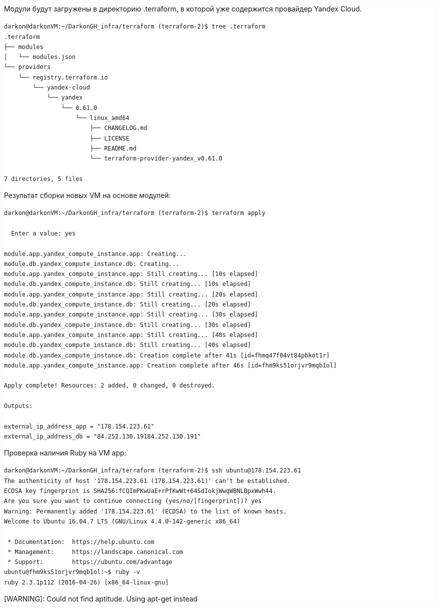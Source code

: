 Модули будут загружены в директорию .terraform, в которой уже содержится провайдер Yandex Cloud.

```
darkon@darkonVM:~/DarkonGH_infra/terraform (terraform-2)$ tree .terraform
.terraform
├── modules
│   └── modules.json
└── providers
    └── registry.terraform.io
        └── yandex-cloud
            └── yandex
                └── 0.61.0
                    └── linux_amd64
                        ├── CHANGELOG.md
                        ├── LICENSE
                        ├── README.md
                        └── terraform-provider-yandex_v0.61.0

7 directories, 5 files
```

Результат сборки новых VM на основе модулей:

```
darkon@darkonVM:~/DarkonGH_infra/terraform (terraform-2)$ terraform apply

  Enter a value: yes

module.app.yandex_compute_instance.app: Creating...
module.db.yandex_compute_instance.db: Creating...
module.app.yandex_compute_instance.app: Still creating... [10s elapsed]
module.db.yandex_compute_instance.db: Still creating... [10s elapsed]
module.app.yandex_compute_instance.app: Still creating... [20s elapsed]
module.db.yandex_compute_instance.db: Still creating... [20s elapsed]
module.app.yandex_compute_instance.app: Still creating... [30s elapsed]
module.db.yandex_compute_instance.db: Still creating... [30s elapsed]
module.app.yandex_compute_instance.app: Still creating... [40s elapsed]
module.db.yandex_compute_instance.db: Still creating... [40s elapsed]
module.db.yandex_compute_instance.db: Creation complete after 41s [id=fhmq47f04vt84pbkot1r]
module.app.yandex_compute_instance.app: Creation complete after 46s [id=fhm9ks51orjvr9mqb1ol]

Apply complete! Resources: 2 added, 0 changed, 0 destroyed.

Outputs:

external_ip_address_app = "178.154.223.61"
external_ip_address_db = "84.252.130.19184.252.130.191"
```

Проверка наличия Ruby на VM app:

```
darkon@darkonVM:~/DarkonGH_infra/terraform (terraform-2)$ ssh ubuntu@178.154.223.61
The authenticity of host '178.154.223.61 (178.154.223.61)' can't be established.
ECDSA key fingerprint is SHA256:fCQImPKwUaE+rPfKwWt+64SdIokjWwqWBNLBpxWwh44.
Are you sure you want to continue connecting (yes/no/[fingerprint])? yes
Warning: Permanently added '178.154.223.61' (ECDSA) to the list of known hosts.
Welcome to Ubuntu 16.04.7 LTS (GNU/Linux 4.4.0-142-generic x86_64)

 * Documentation:  https://help.ubuntu.com
 * Management:     https://landscape.canonical.com
 * Support:        https://ubuntu.com/advantage
ubuntu@fhm9ks51orjvr9mqb1ol:~$ ruby -v
ruby 2.3.1p112 (2016-04-26) [x86_64-linux-gnu]
```


 [WARNING]: Could not find aptitude. Using apt-get instead